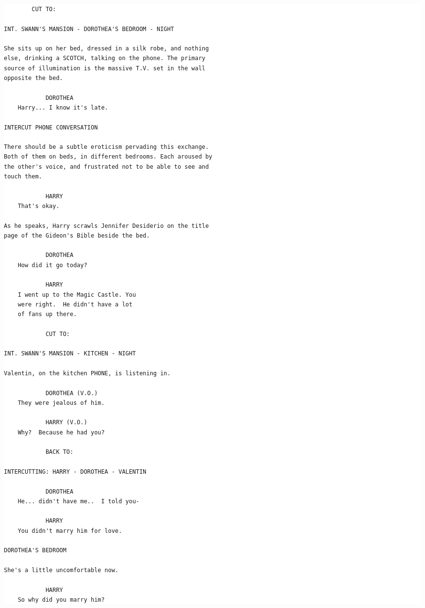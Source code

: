			CUT TO:

	INT. SWANN'S MANSION - DOROTHEA'S BEDROOM - NIGHT

	She sits up on her bed, dressed in a silk robe, and nothing
	else, drinking a SCOTCH, talking on the phone. The primary
	source of illumination is the massive T.V. set in the wall
	opposite the bed.

				DOROTHEA
		Harry... I know it's late.

	INTERCUT PHONE CONVERSATION

	There should be a subtle eroticism pervading this exchange. 
	Both of them on beds, in different bedrooms. Each aroused by
	the other's voice, and frustrated not to be able to see and
	touch them.

				HARRY
		That's okay.

	As he speaks, Harry scrawls Jennifer Desiderio on the title
	page of the Gideon's Bible beside the bed.

				DOROTHEA
		How did it go today?

				HARRY
		I went up to the Magic Castle. You
		were right.  He didn't have a lot
		of fans up there.

				CUT TO:

	INT. SWANN'S MANSION - KITCHEN - NIGHT

	Valentin, on the kitchen PHONE, is listening in.

				DOROTHEA (V.O.)
		They were jealous of him.

				HARRY (V.O.)
		Why?  Because he had you?

				BACK TO:

	INTERCUTTING: HARRY - DOROTHEA - VALENTIN

				DOROTHEA
		He... didn't have me..  I told you-

				HARRY
		You didn't marry him for love.

	DOROTHEA'S BEDROOM

	She's a little uncomfortable now.

				HARRY
		So why did you marry him?
